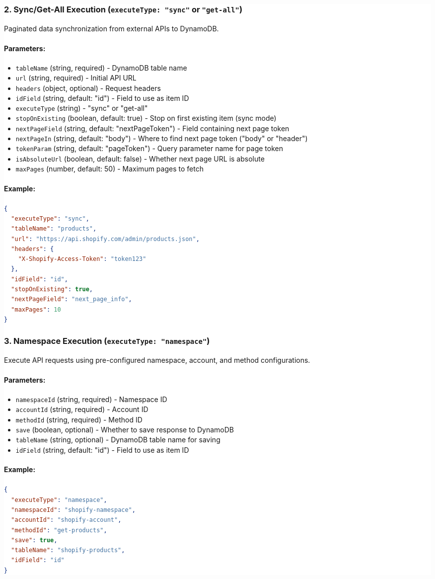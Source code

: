 ### 2. Sync/Get-All Execution (`executeType: "sync"` or `"get-all"`)

Paginated data synchronization from external APIs to DynamoDB.

#### Parameters:
- `tableName` (string, required) - DynamoDB table name
- `url` (string, required) - Initial API URL
- `headers` (object, optional) - Request headers
- `idField` (string, default: "id") - Field to use as item ID
- `executeType` (string) - "sync" or "get-all"
- `stopOnExisting` (boolean, default: true) - Stop on first existing item (sync mode)
- `nextPageField` (string, default: "nextPageToken") - Field containing next page token
- `nextPageIn` (string, default: "body") - Where to find next page token ("body" or "header")
- `tokenParam` (string, default: "pageToken") - Query parameter name for page token
- `isAbsoluteUrl` (boolean, default: false) - Whether next page URL is absolute
- `maxPages` (number, default: 50) - Maximum pages to fetch

#### Example:
```json
{
  "executeType": "sync",
  "tableName": "products",
  "url": "https://api.shopify.com/admin/products.json",
  "headers": {
    "X-Shopify-Access-Token": "token123"
  },
  "idField": "id",
  "stopOnExisting": true,
  "nextPageField": "next_page_info",
  "maxPages": 10
}
```

### 3. Namespace Execution (`executeType: "namespace"`)

Execute API requests using pre-configured namespace, account, and method configurations.

#### Parameters:
- `namespaceId` (string, required) - Namespace ID
- `accountId` (string, required) - Account ID
- `methodId` (string, required) - Method ID
- `save` (boolean, optional) - Whether to save response to DynamoDB
- `tableName` (string, optional) - DynamoDB table name for saving
- `idField` (string, default: "id") - Field to use as item ID

#### Example:
```json
{
  "executeType": "namespace",
  "namespaceId": "shopify-namespace",
  "accountId": "shopify-account",
  "methodId": "get-products",
  "save": true,
  "tableName": "shopify-products",
  "idField": "id"
}
```
